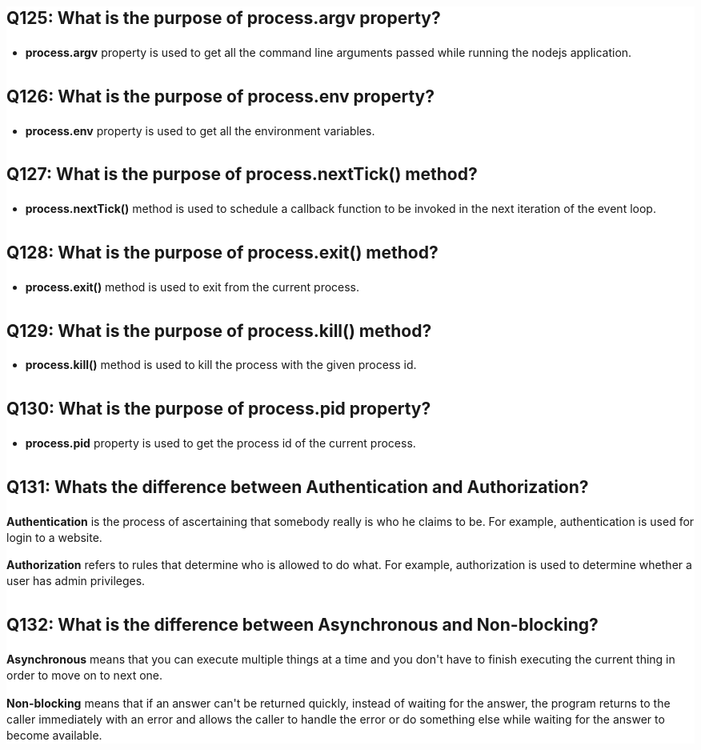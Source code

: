 ## Q125: What is the purpose of process.argv property?<a id="125"></a>

- <b>process.argv</b> property is used to get all the command line arguments passed while running the nodejs application.

## Q126: What is the purpose of process.env property?<a id="126"></a>

- <b>process.env</b> property is used to get all the environment variables.

## Q127: What is the purpose of process.nextTick() method?<a id="127"></a>

- <b>process.nextTick()</b> method is used to schedule a callback function to be invoked in the next iteration of the event loop.

## Q128: What is the purpose of process.exit() method?<a id="128"></a>

- <b>process.exit()</b> method is used to exit from the current process.

## Q129: What is the purpose of process.kill() method?<a id="129"></a>

- <b>process.kill()</b> method is used to kill the process with the given process id.

## Q130: What is the purpose of process.pid property?<a id="130"></a>

- <b>process.pid</b> property is used to get the process id of the current process.

## Q131: Whats the difference between Authentication and Authorization?<a id="131"></a>

**Authentication** is the process of ascertaining that somebody really is who he claims to be. For example, authentication is used for login to a website.

**Authorization** refers to rules that determine who is allowed to do what. For example, authorization is used to determine whether a user has admin privileges.

## Q132: What is the difference between Asynchronous and Non-blocking?<a id="132"></a>

**Asynchronous** means that you can execute multiple things at a time and you don't have to finish executing the current thing in order to move on to next one.

**Non-blocking** means that if an answer can't be returned quickly, instead of waiting for the answer, the program returns to the caller immediately with an error and allows the caller to handle the error or do something else while waiting for the answer to become available.
